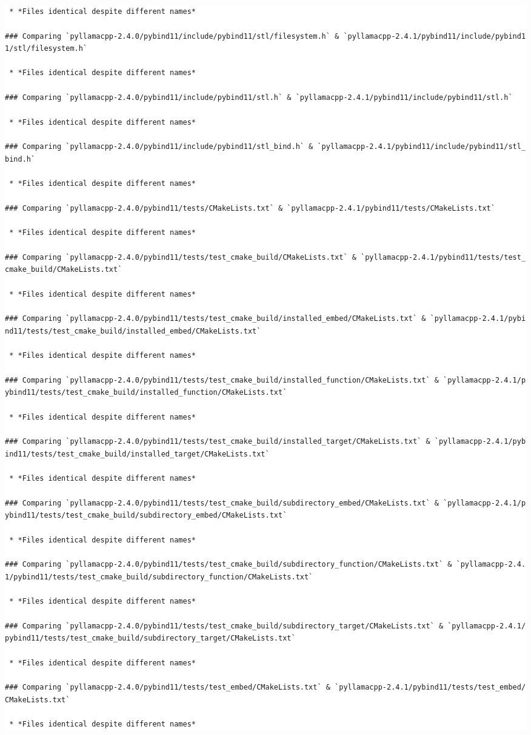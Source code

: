 ```
 * *Files identical despite different names*

### Comparing `pyllamacpp-2.4.0/pybind11/include/pybind11/stl/filesystem.h` & `pyllamacpp-2.4.1/pybind11/include/pybind11/stl/filesystem.h`

 * *Files identical despite different names*

### Comparing `pyllamacpp-2.4.0/pybind11/include/pybind11/stl.h` & `pyllamacpp-2.4.1/pybind11/include/pybind11/stl.h`

 * *Files identical despite different names*

### Comparing `pyllamacpp-2.4.0/pybind11/include/pybind11/stl_bind.h` & `pyllamacpp-2.4.1/pybind11/include/pybind11/stl_bind.h`

 * *Files identical despite different names*

### Comparing `pyllamacpp-2.4.0/pybind11/tests/CMakeLists.txt` & `pyllamacpp-2.4.1/pybind11/tests/CMakeLists.txt`

 * *Files identical despite different names*

### Comparing `pyllamacpp-2.4.0/pybind11/tests/test_cmake_build/CMakeLists.txt` & `pyllamacpp-2.4.1/pybind11/tests/test_cmake_build/CMakeLists.txt`

 * *Files identical despite different names*

### Comparing `pyllamacpp-2.4.0/pybind11/tests/test_cmake_build/installed_embed/CMakeLists.txt` & `pyllamacpp-2.4.1/pybind11/tests/test_cmake_build/installed_embed/CMakeLists.txt`

 * *Files identical despite different names*

### Comparing `pyllamacpp-2.4.0/pybind11/tests/test_cmake_build/installed_function/CMakeLists.txt` & `pyllamacpp-2.4.1/pybind11/tests/test_cmake_build/installed_function/CMakeLists.txt`

 * *Files identical despite different names*

### Comparing `pyllamacpp-2.4.0/pybind11/tests/test_cmake_build/installed_target/CMakeLists.txt` & `pyllamacpp-2.4.1/pybind11/tests/test_cmake_build/installed_target/CMakeLists.txt`

 * *Files identical despite different names*

### Comparing `pyllamacpp-2.4.0/pybind11/tests/test_cmake_build/subdirectory_embed/CMakeLists.txt` & `pyllamacpp-2.4.1/pybind11/tests/test_cmake_build/subdirectory_embed/CMakeLists.txt`

 * *Files identical despite different names*

### Comparing `pyllamacpp-2.4.0/pybind11/tests/test_cmake_build/subdirectory_function/CMakeLists.txt` & `pyllamacpp-2.4.1/pybind11/tests/test_cmake_build/subdirectory_function/CMakeLists.txt`

 * *Files identical despite different names*

### Comparing `pyllamacpp-2.4.0/pybind11/tests/test_cmake_build/subdirectory_target/CMakeLists.txt` & `pyllamacpp-2.4.1/pybind11/tests/test_cmake_build/subdirectory_target/CMakeLists.txt`

 * *Files identical despite different names*

### Comparing `pyllamacpp-2.4.0/pybind11/tests/test_embed/CMakeLists.txt` & `pyllamacpp-2.4.1/pybind11/tests/test_embed/CMakeLists.txt`

 * *Files identical despite different names*

```